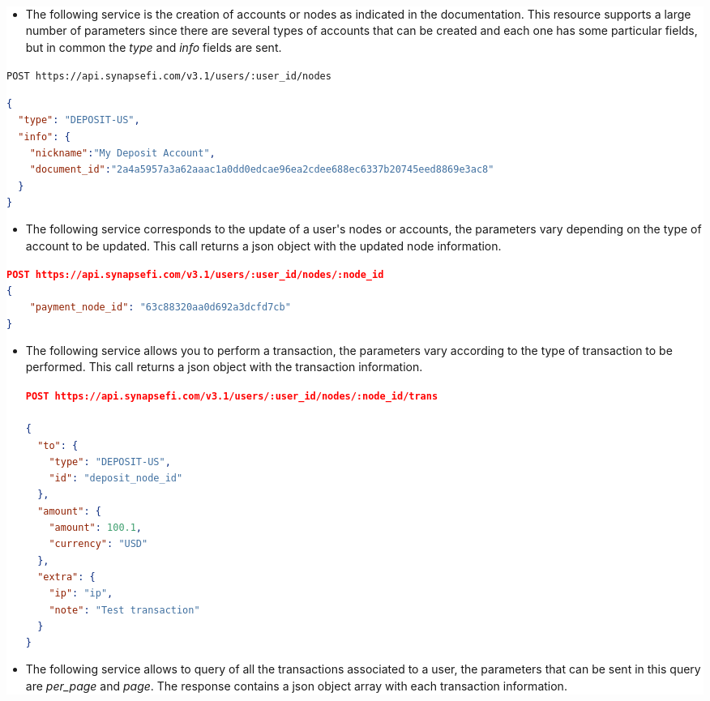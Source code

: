 - The following service is the creation of accounts or nodes as indicated in the documentation. This resource supports a large number of parameters since there are several types of accounts that can be created and each one has some particular fields, but in common the *type* and *info* fields are sent.

```bash
POST https://api.synapsefi.com/v3.1/users/:user_id/nodes
```

```json
{
  "type": "DEPOSIT-US",
  "info": {
    "nickname":"My Deposit Account",
    "document_id":"2a4a5957a3a62aaac1a0dd0edcae96ea2cdee688ec6337b20745eed8869e3ac8"
  }
}
```

- The following service corresponds to the update of a user's nodes or accounts, the parameters vary depending on the type of account to be updated. This call returns a json object with the updated node information.

```json
POST https://api.synapsefi.com/v3.1/users/:user_id/nodes/:node_id
{
	"payment_node_id": "63c88320aa0d692a3dcfd7cb"
}
```

- The following service allows you to perform a transaction, the parameters vary according to the type of transaction to be performed. This call returns a json object with the transaction information.
    
    ```json
    POST https://api.synapsefi.com/v3.1/users/:user_id/nodes/:node_id/trans
    
    {
      "to": {
        "type": "DEPOSIT-US",
        "id": "deposit_node_id"
      },
      "amount": {
        "amount": 100.1,
        "currency": "USD"
      },
      "extra": {
        "ip": "ip",
        "note": "Test transaction"
      }
    }
    ```
    

- The following service allows to query of all the transactions associated to a user, the parameters that can be sent in this query are *per_page* and *page*. The response contains a json object array with each transaction information.
